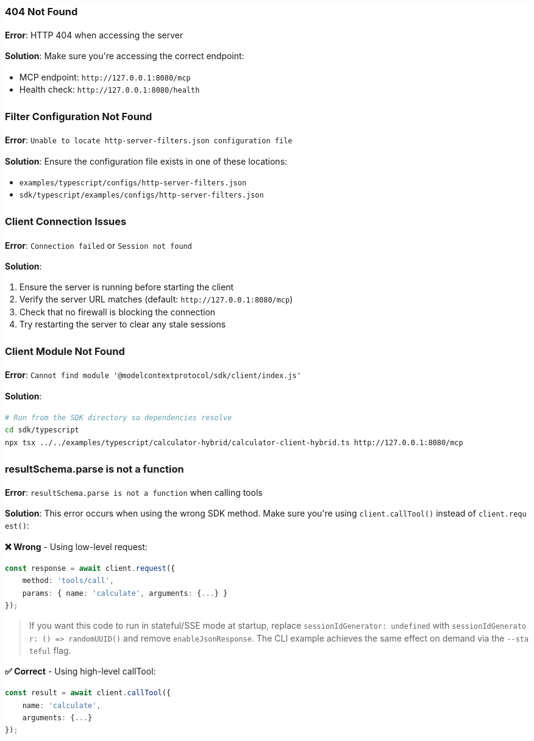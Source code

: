 ### 404 Not Found
**Error**: HTTP 404 when accessing the server

**Solution**: Make sure you're accessing the correct endpoint:
- MCP endpoint: `http://127.0.0.1:8080/mcp`
- Health check: `http://127.0.0.1:8080/health`

### Filter Configuration Not Found
**Error**: `Unable to locate http-server-filters.json configuration file`

**Solution**: Ensure the configuration file exists in one of these locations:
- `examples/typescript/configs/http-server-filters.json`
- `sdk/typescript/examples/configs/http-server-filters.json`

### Client Connection Issues
**Error**: `Connection failed` or `Session not found`

**Solution**:
1. Ensure the server is running before starting the client
2. Verify the server URL matches (default: `http://127.0.0.1:8080/mcp`)
3. Check that no firewall is blocking the connection
4. Try restarting the server to clear any stale sessions

### Client Module Not Found
**Error**: `Cannot find module '@modelcontextprotocol/sdk/client/index.js'`

**Solution**:
```bash
# Run from the SDK directory so dependencies resolve
cd sdk/typescript
npx tsx ../../examples/typescript/calculator-hybrid/calculator-client-hybrid.ts http://127.0.0.1:8080/mcp
```

### resultSchema.parse is not a function
**Error**: `resultSchema.parse is not a function` when calling tools

**Solution**: This error occurs when using the wrong SDK method. Make sure you're using `client.callTool()` instead of `client.request()`:

**❌ Wrong** - Using low-level request:
```typescript
const response = await client.request({
    method: 'tools/call',
    params: { name: 'calculate', arguments: {...} }
});
```

> If you want this code to run in stateful/SSE mode at startup, replace `sessionIdGenerator: undefined` with `sessionIdGenerator: () => randomUUID()` and remove `enableJsonResponse`. The CLI example achieves the same effect on demand via the `--stateful` flag.

**✅ Correct** - Using high-level callTool:
```typescript
const result = await client.callTool({
    name: 'calculate',
    arguments: {...}
});
```
